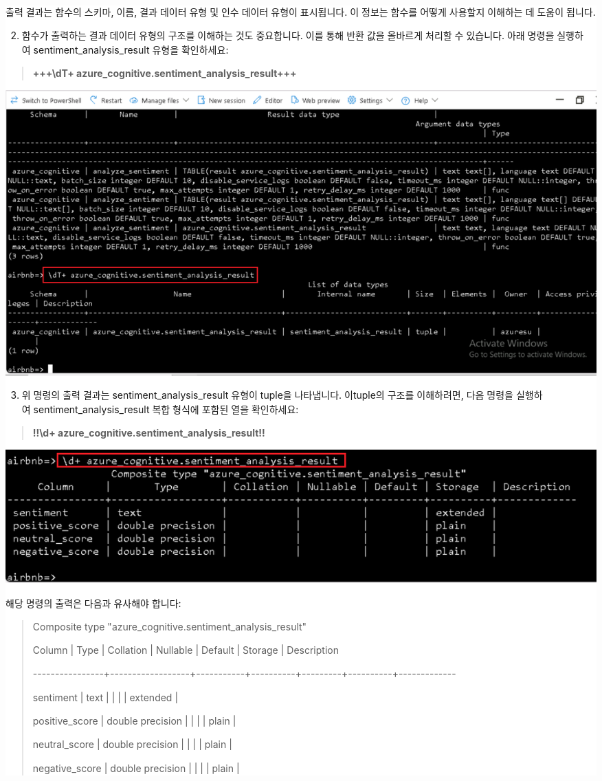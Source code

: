 출력 결과는 함수의 스키마, 이름, 결과 데이터 유형 및 인수 데이터 유형이
표시됩니다. 이 정보는 함수를 어떻게 사용할지 이해하는 데 도움이 됩니다.

2.  함수가 출력하는 결과 데이터 유형의 구조를 이해하는 것도 중요합니다.
    이를 통해 반환 값을 올바르게 처리할 수 있습니다. 아래 명령을
    실행하여 sentiment_analysis_result 유형을 확인하세요:

> **+++\dT+ azure_cognitive.sentiment_analysis_result+++**

![](./media/image93.png)

3.  위 명령의 출력 결과는 sentiment_analysis_result 유형이 tuple을
    나타냅니다. 이tuple의 구조를 이해하려면, 다음 명령을
    실행하여 sentiment_analysis_result 복합 형식에 포함된 열을
    확인하세요:

> **!!\d+ azure_cognitive.sentiment_analysis_result!!**

![](./media/image94.png)

해당 명령의 출력은 다음과 유사해야 합니다:

> Composite type "azure_cognitive.sentiment_analysis_result"
>
> Column | Type | Collation | Nullable | Default | Storage | Description
>
> ----------------+------------------+-----------+----------+---------+----------+-------------
>
> sentiment | text | | | | extended |
>
> positive_score | double precision | | | | plain |
>
> neutral_score | double precision | | | | plain |
>
> negative_score | double precision | | | | plain |
